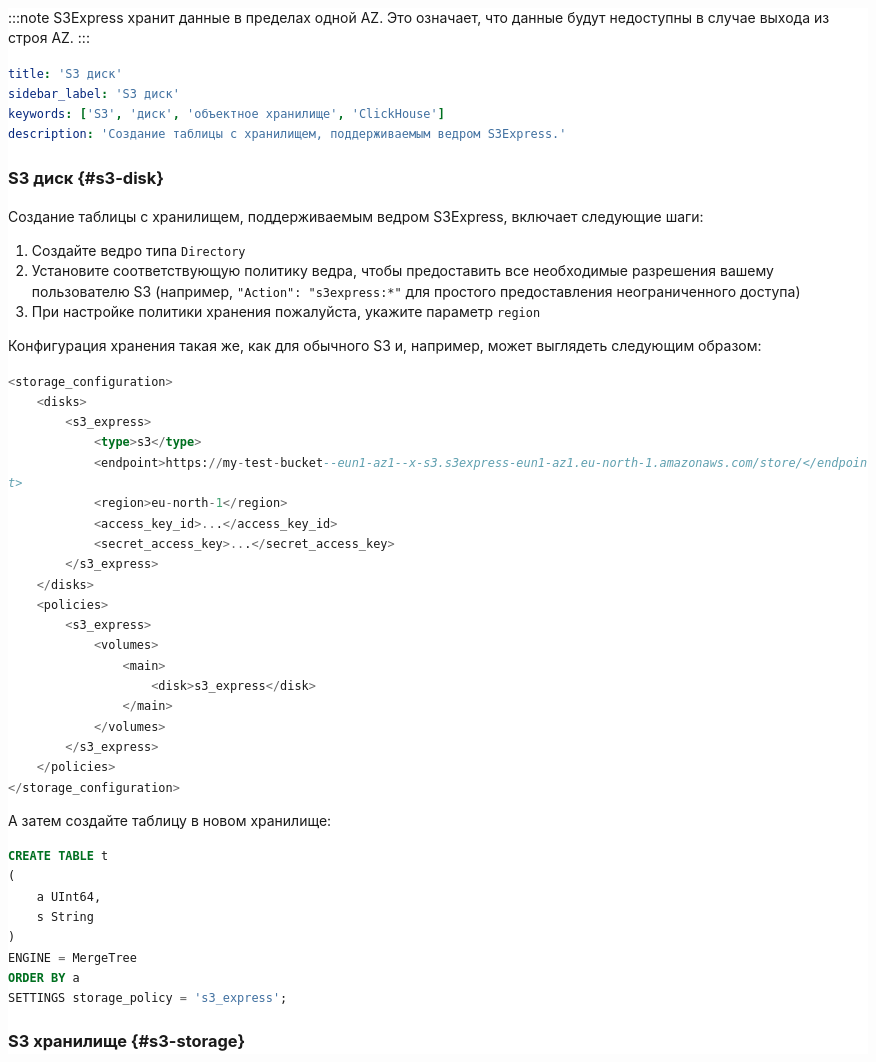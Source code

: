 :::note
  S3Express хранит данные в пределах одной AZ. Это означает, что данные будут недоступны в случае выхода из строя AZ.
:::
```yaml
title: 'S3 диск'
sidebar_label: 'S3 диск'
keywords: ['S3', 'диск', 'объектное хранилище', 'ClickHouse']
description: 'Создание таблицы с хранилищем, поддерживаемым ведром S3Express.'
```

### S3 диск {#s3-disk}

Создание таблицы с хранилищем, поддерживаемым ведром S3Express, включает следующие шаги:

1. Создайте ведро типа `Directory`
2. Установите соответствующую политику ведра, чтобы предоставить все необходимые разрешения вашему пользователю S3 (например, `"Action": "s3express:*"` для простого предоставления неограниченного доступа)
3. При настройке политики хранения пожалуйста, укажите параметр `region`

Конфигурация хранения такая же, как для обычного S3 и, например, может выглядеть следующим образом:

``` sql
<storage_configuration>
    <disks>
        <s3_express>
            <type>s3</type>
            <endpoint>https://my-test-bucket--eun1-az1--x-s3.s3express-eun1-az1.eu-north-1.amazonaws.com/store/</endpoint>
            <region>eu-north-1</region>
            <access_key_id>...</access_key_id>
            <secret_access_key>...</secret_access_key>
        </s3_express>
    </disks>
    <policies>
        <s3_express>
            <volumes>
                <main>
                    <disk>s3_express</disk>
                </main>
            </volumes>
        </s3_express>
    </policies>
</storage_configuration>
```

А затем создайте таблицу в новом хранилище:

``` sql
CREATE TABLE t
(
    a UInt64,
    s String
)
ENGINE = MergeTree
ORDER BY a
SETTINGS storage_policy = 's3_express';
```
### S3 хранилище {#s3-storage}
